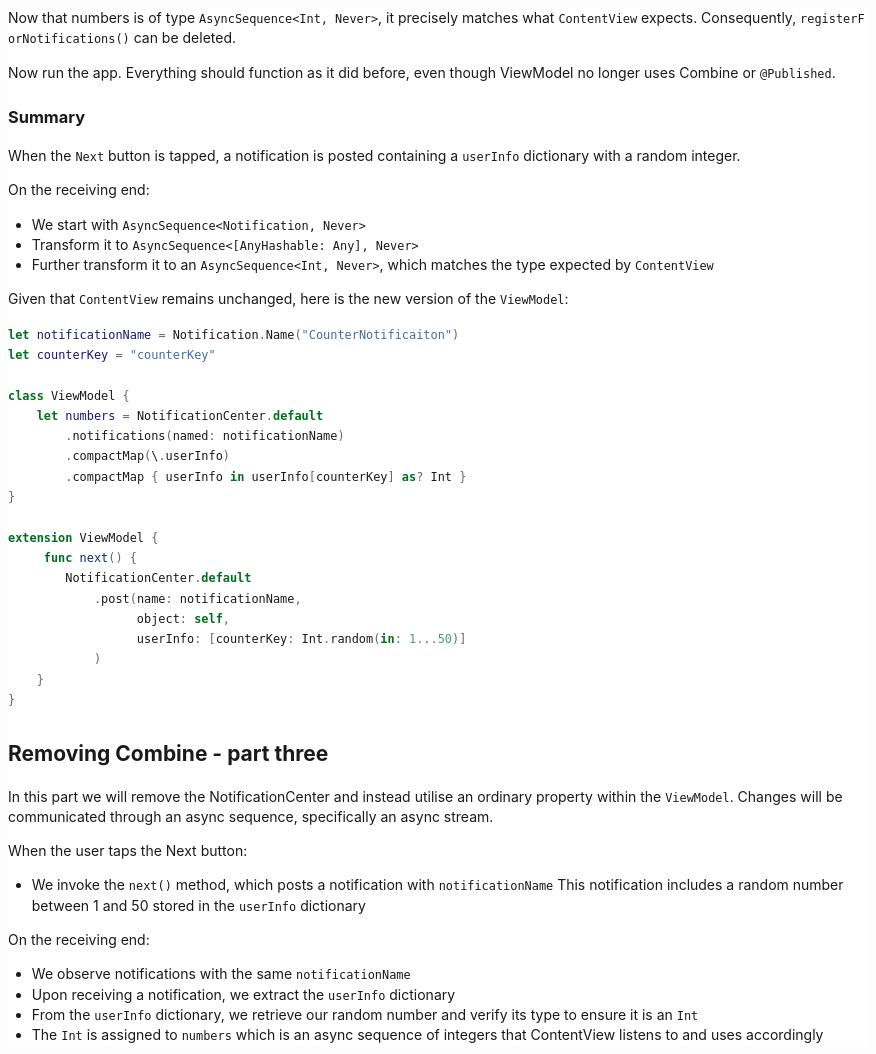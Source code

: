 Now that numbers is of type `AsyncSequence<Int, Never>`, it precisely matches what `ContentView` expects. Consequently, `registerForNotifications()` can be deleted.

Now run the app. Everything should function as it did before, even though ViewModel no longer uses Combine or `@Published`.

### Summary

When the `Next` button is tapped, a notification is posted containing a `userInfo` dictionary with a random integer.

On the receiving end:
- We start with `AsyncSequence<Notification, Never>`
- Transform it to `AsyncSequence<[AnyHashable: Any], Never>`
- Further transform it to an `AsyncSequence<Int, Never>`, which matches the type expected by `ContentView`


Given that `ContentView` remains unchanged, here is the new version of the `ViewModel`:

```swift
let notificationName = Notification.Name("CounterNotificaiton")
let counterKey = "counterKey"

class ViewModel {
    let numbers = NotificationCenter.default
        .notifications(named: notificationName)
        .compactMap(\.userInfo)
        .compactMap { userInfo in userInfo[counterKey] as? Int }
}

extension ViewModel {
     func next() {
        NotificationCenter.default
            .post(name: notificationName,
                  object: self,
                  userInfo: [counterKey: Int.random(in: 1...50)]
            )
    }
}
```

## Removing Combine - part three

In this part we will remove the NotificationCenter and instead utilise an ordinary property within the `ViewModel`. Changes will be communicated through an async sequence, specifically an async stream.

When the user taps the Next button:
- We invoke the `next()` method, which posts a notification with `notificationName`
This notification includes a random number between 1 and 50 stored in the `userInfo` dictionary


On the receiving end:
- We observe notifications with the same `notificationName`
- Upon receiving a notification, we extract the `userInfo` dictionary
- From the `userInfo` dictionary, we retrieve our random number and verify its type to ensure it is an `Int`
- The `Int` is assigned to `numbers` which is an async sequence of integers that ContentView listens to and uses accordingly
